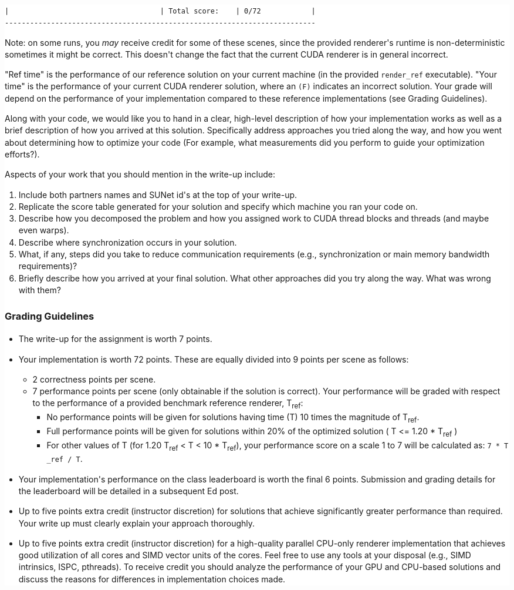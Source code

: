 ~~~~
|                                    | Total score:    | 0/72            |
--------------------------------------------------------------------------
~~~~

Note: on some runs, you *may* receive credit for some of these scenes, since the provided renderer's runtime is non-deterministic sometimes it might be correct. This doesn't change the fact that the current CUDA renderer is in general incorrect.  

"Ref time" is the performance of our reference solution on your current machine (in the provided `render_ref` executable). "Your time" is the performance of your current CUDA renderer solution, where an `(F)` indicates an incorrect solution. Your grade will depend on the performance of your implementation compared to these reference implementations (see Grading Guidelines).  

Along with your code, we would like you to hand in a clear, high-level description of how your implementation works as well as a brief description of how you arrived at this solution. Specifically address approaches you tried along the way, and how you went about determining how to optimize your code (For example, what measurements did you perform to guide your optimization efforts?).

Aspects of your work that you should mention in the write-up include:

1. Include both partners names and SUNet id's at the top of your write-up.
2. Replicate the score table generated for your solution and specify which machine you ran your code on.
3. Describe how you decomposed the problem and how you assigned work to CUDA thread blocks and threads (and maybe even warps).
4. Describe where synchronization occurs in your solution.
5. What, if any, steps did you take to reduce communication requirements (e.g., synchronization or main memory bandwidth requirements)?
6. Briefly describe how you arrived at your final solution. What other approaches did you try along the way. What was wrong with them?

### Grading Guidelines ###

* The write-up for the assignment is worth 7 points.
* Your implementation is worth 72 points. These are equally divided into 9 points per scene as follows:
    - 2 correctness points per scene. 
    - 7 performance points per scene (only obtainable if the solution is correct).  Your performance will be graded with respect to the performance of a provided benchmark reference renderer, T<sub>ref</sub>: 
        - No performance points will be given for solutions having time (T) 10 times the magnitude of T<sub>ref</sub>. 
        - Full performance points will be given for solutions within 20% of the optimized solution ( T <= 1.20 * T<sub>ref</sub> )
        - For other values of T (for 1.20 T<sub>ref</sub> < T < 10 * T<sub>ref</sub>), your performance score on a scale 1 to 7 will be calculated as: `7 * T_ref / T`.
* Your implementation's performance on the class leaderboard is worth the final 6 points. Submission and grading details for the leaderboard will be detailed in a subsequent Ed post.

* Up to five points extra credit (instructor discretion) for solutions that achieve significantly greater performance than required. Your write up must clearly explain your approach thoroughly.
* Up to five points extra credit (instructor discretion) for a high-quality parallel CPU-only renderer implementation that achieves good utilization of all cores and SIMD vector units of the cores. Feel free to use any tools at your disposal (e.g., SIMD intrinsics, ISPC, pthreads).  To receive credit you should analyze the performance of your GPU and CPU-based solutions and discuss the reasons for differences in implementation choices made.
